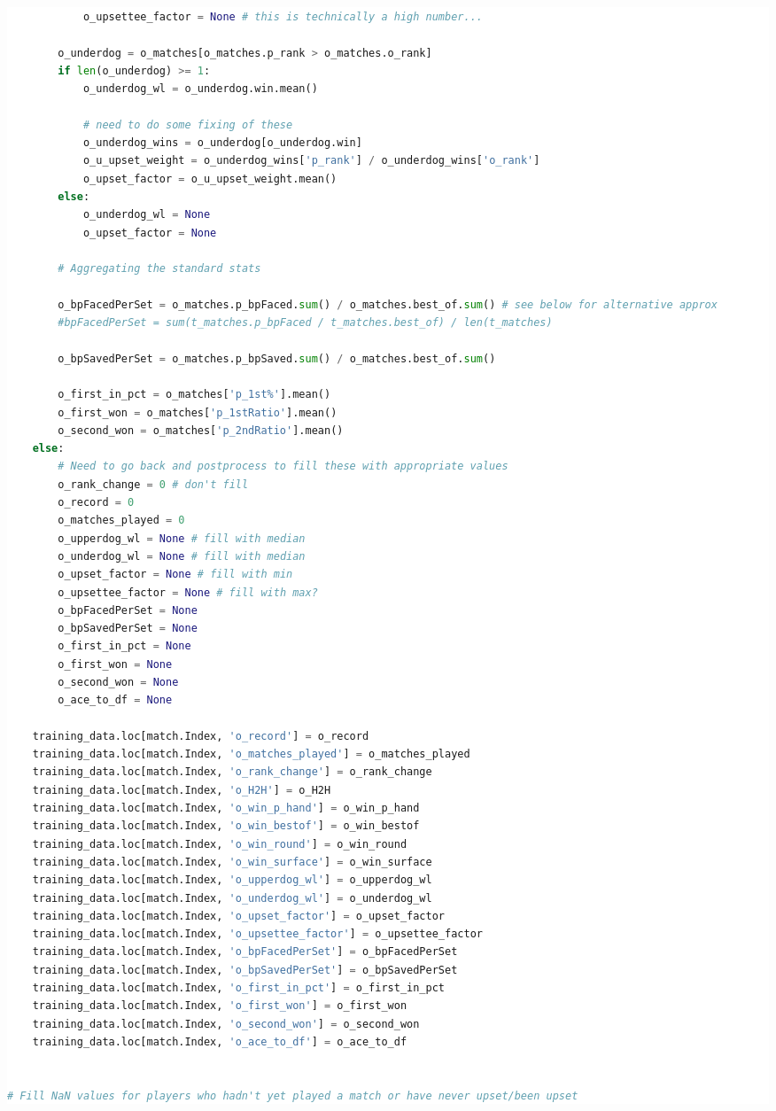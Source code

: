 ```python
            o_upsettee_factor = None # this is technically a high number...

        o_underdog = o_matches[o_matches.p_rank > o_matches.o_rank]
        if len(o_underdog) >= 1:
            o_underdog_wl = o_underdog.win.mean()

            # need to do some fixing of these
            o_underdog_wins = o_underdog[o_underdog.win]
            o_u_upset_weight = o_underdog_wins['p_rank'] / o_underdog_wins['o_rank']
            o_upset_factor = o_u_upset_weight.mean()
        else:
            o_underdog_wl = None
            o_upset_factor = None

        # Aggregating the standard stats

        o_bpFacedPerSet = o_matches.p_bpFaced.sum() / o_matches.best_of.sum() # see below for alternative approx
        #bpFacedPerSet = sum(t_matches.p_bpFaced / t_matches.best_of) / len(t_matches)

        o_bpSavedPerSet = o_matches.p_bpSaved.sum() / o_matches.best_of.sum()

        o_first_in_pct = o_matches['p_1st%'].mean()
        o_first_won = o_matches['p_1stRatio'].mean()
        o_second_won = o_matches['p_2ndRatio'].mean()
    else:
        # Need to go back and postprocess to fill these with appropriate values
        o_rank_change = 0 # don't fill
        o_record = 0
        o_matches_played = 0
        o_upperdog_wl = None # fill with median
        o_underdog_wl = None # fill with median
        o_upset_factor = None # fill with min
        o_upsettee_factor = None # fill with max?
        o_bpFacedPerSet = None
        o_bpSavedPerSet = None
        o_first_in_pct = None
        o_first_won = None
        o_second_won = None
        o_ace_to_df = None

    training_data.loc[match.Index, 'o_record'] = o_record
    training_data.loc[match.Index, 'o_matches_played'] = o_matches_played
    training_data.loc[match.Index, 'o_rank_change'] = o_rank_change
    training_data.loc[match.Index, 'o_H2H'] = o_H2H
    training_data.loc[match.Index, 'o_win_p_hand'] = o_win_p_hand
    training_data.loc[match.Index, 'o_win_bestof'] = o_win_bestof
    training_data.loc[match.Index, 'o_win_round'] = o_win_round
    training_data.loc[match.Index, 'o_win_surface'] = o_win_surface
    training_data.loc[match.Index, 'o_upperdog_wl'] = o_upperdog_wl
    training_data.loc[match.Index, 'o_underdog_wl'] = o_underdog_wl
    training_data.loc[match.Index, 'o_upset_factor'] = o_upset_factor
    training_data.loc[match.Index, 'o_upsettee_factor'] = o_upsettee_factor
    training_data.loc[match.Index, 'o_bpFacedPerSet'] = o_bpFacedPerSet
    training_data.loc[match.Index, 'o_bpSavedPerSet'] = o_bpSavedPerSet
    training_data.loc[match.Index, 'o_first_in_pct'] = o_first_in_pct
    training_data.loc[match.Index, 'o_first_won'] = o_first_won
    training_data.loc[match.Index, 'o_second_won'] = o_second_won
    training_data.loc[match.Index, 'o_ace_to_df'] = o_ace_to_df


# Fill NaN values for players who hadn't yet played a match or have never upset/been upset

```